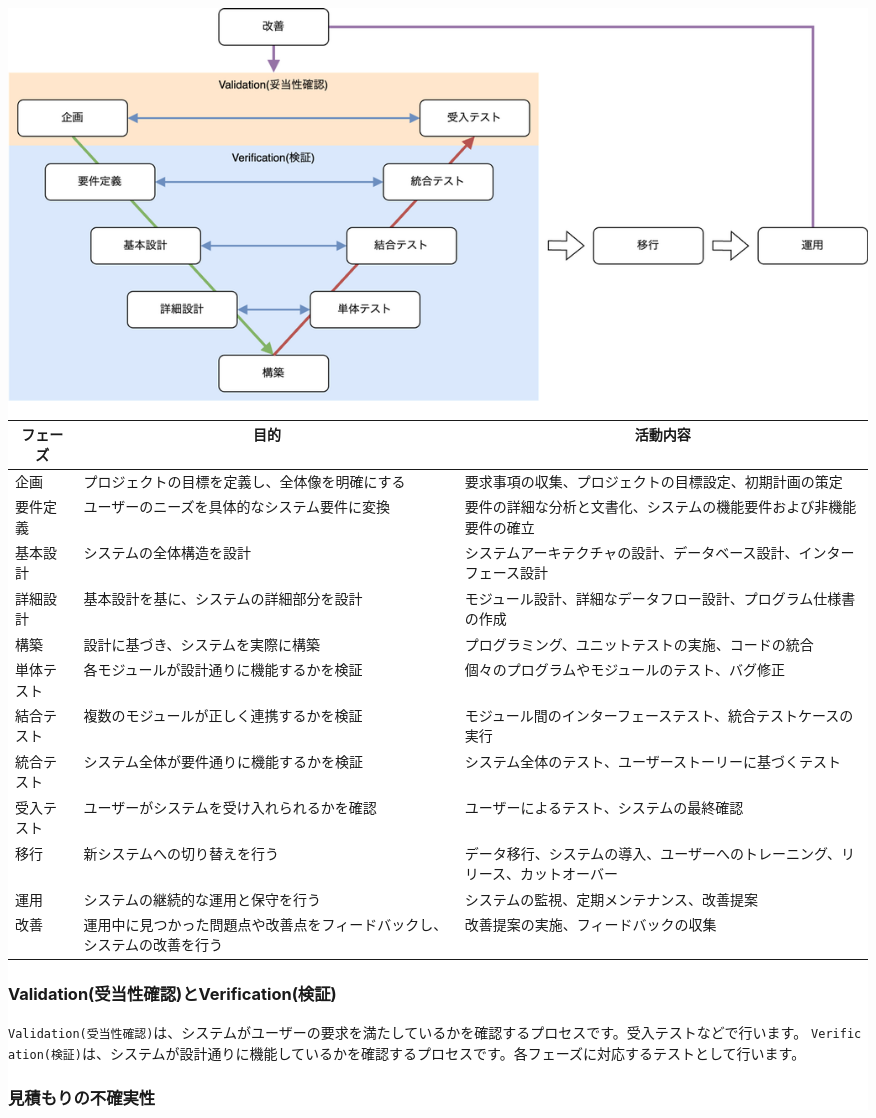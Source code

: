 ![](images/image-1.png)

| フェーズ | 目的 | 活動内容 |
| --- | --- | --- |
| 企画 | プロジェクトの目標を定義し、全体像を明確にする | 要求事項の収集、プロジェクトの目標設定、初期計画の策定 |
| 要件定義 | ユーザーのニーズを具体的なシステム要件に変換 | 要件の詳細な分析と文書化、システムの機能要件および非機能要件の確立 |
| 基本設計 | システムの全体構造を設計 | システムアーキテクチャの設計、データベース設計、インターフェース設計 |
| 詳細設計 | 基本設計を基に、システムの詳細部分を設計 | モジュール設計、詳細なデータフロー設計、プログラム仕様書の作成 |
| 構築 | 設計に基づき、システムを実際に構築 | プログラミング、ユニットテストの実施、コードの統合 |
| 単体テスト | 各モジュールが設計通りに機能するかを検証 | 個々のプログラムやモジュールのテスト、バグ修正 |
| 結合テスト | 複数のモジュールが正しく連携するかを検証 | モジュール間のインターフェーステスト、統合テストケースの実行 |
| 統合テスト | システム全体が要件通りに機能するかを検証 | システム全体のテスト、ユーザーストーリーに基づくテスト |
| 受入テスト | ユーザーがシステムを受け入れられるかを確認 | ユーザーによるテスト、システムの最終確認 |
| 移行 | 新システムへの切り替えを行う | データ移行、システムの導入、ユーザーへのトレーニング、リリース、カットオーバー |
| 運用 | システムの継続的な運用と保守を行う | システムの監視、定期メンテナンス、改善提案 |
| 改善 | 運用中に見つかった問題点や改善点をフィードバックし、システムの改善を行う | 改善提案の実施、フィードバックの収集 |

### **Validation(受当性確認)とVerification(検証)**

`Validation(受当性確認)`は、システムがユーザーの要求を満たしているかを確認するプロセスです。受入テストなどで行います。
`Verification(検証)`は、システムが設計通りに機能しているかを確認するプロセスです。各フェーズに対応するテストとして行います。

### 見積もりの不確実性
